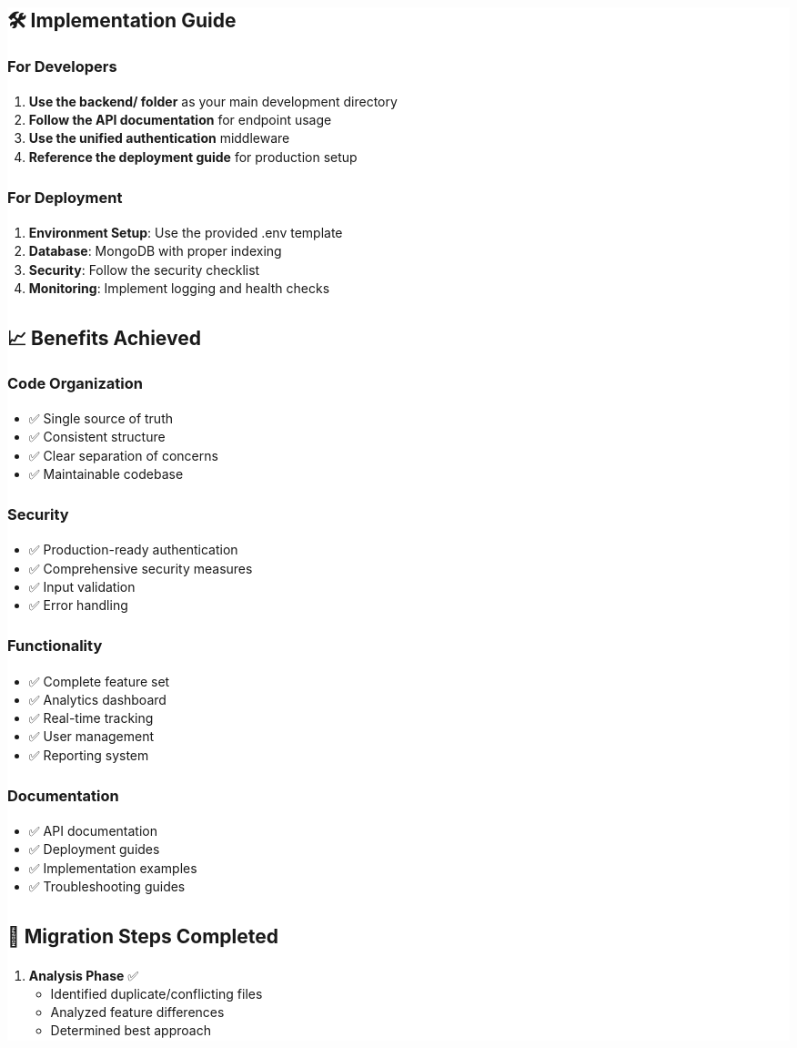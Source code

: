 ## 🛠️ Implementation Guide

### For Developers
1. **Use the backend/ folder** as your main development directory
2. **Follow the API documentation** for endpoint usage
3. **Use the unified authentication** middleware
4. **Reference the deployment guide** for production setup

### For Deployment
1. **Environment Setup**: Use the provided .env template
2. **Database**: MongoDB with proper indexing
3. **Security**: Follow the security checklist
4. **Monitoring**: Implement logging and health checks

## 📈 Benefits Achieved

### Code Organization
- ✅ Single source of truth
- ✅ Consistent structure
- ✅ Clear separation of concerns
- ✅ Maintainable codebase

### Security
- ✅ Production-ready authentication
- ✅ Comprehensive security measures
- ✅ Input validation
- ✅ Error handling

### Functionality
- ✅ Complete feature set
- ✅ Analytics dashboard
- ✅ Real-time tracking
- ✅ User management
- ✅ Reporting system

### Documentation
- ✅ API documentation
- ✅ Deployment guides
- ✅ Implementation examples
- ✅ Troubleshooting guides

## 🔄 Migration Steps Completed

1. **Analysis Phase** ✅
   - Identified duplicate/conflicting files
   - Analyzed feature differences
   - Determined best approach
